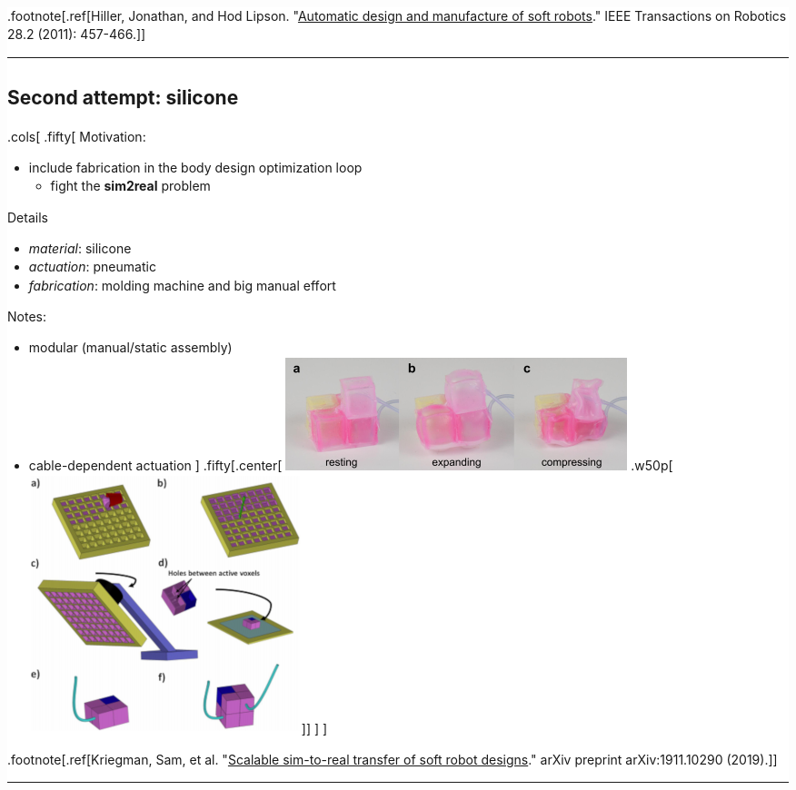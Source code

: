 .footnote[.ref[Hiller, Jonathan, and Hod Lipson. "[Automatic design and manufacture of soft robots](https://ieeexplore.ieee.org/abstract/document/6096440)." IEEE Transactions on Robotics 28.2 (2011): 457-466.]]

---

## Second attempt: silicone

.cols[
.fifty[
Motivation:
- include fabrication in the body design optimization loop
  - fight the **sim2real** problem

Details
- _material_: silicone
- _actuation_: pneumatic
- _fabrication_: molding machine and big manual effort

Notes:
- modular (manual/static assembly)
- cable-dependent actuation
]
.fifty[.center[
![Kriegman's silicone VSR](imgs/kriegman-silicon-result.png)
.w50p[![Kriegman's VSR molding machine](imgs/kriegman-silicon-molding.png)]]
]
]

.footnote[.ref[Kriegman, Sam, et al. "[Scalable sim-to-real transfer of soft robot designs](https://arxiv.org/pdf/1911.10290.pdf)." arXiv preprint arXiv:1911.10290 (2019).]]

---